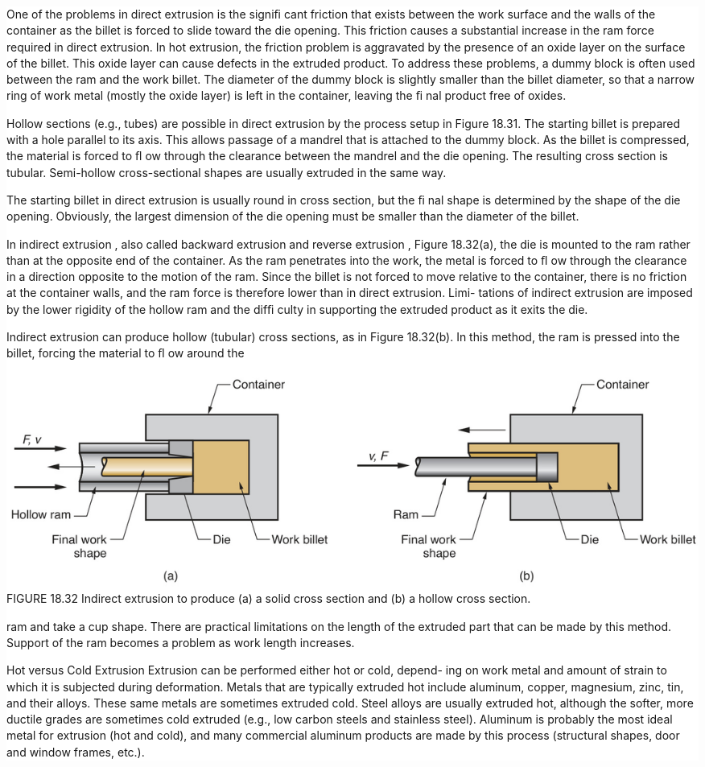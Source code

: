 One of the problems in direct extrusion is the signiﬁ  cant friction that exists  between the work surface and the walls of the container as the billet is forced  to slide toward the die opening. This friction causes a substantial increase in the  ram force required in direct extrusion. In hot extrusion, the friction problem is  aggravated by the presence of an oxide layer on the surface of the billet. This  oxide layer can cause defects in the extruded product. To address these problems,  a dummy block is often used between the ram and the work billet. The diameter  of the dummy block is slightly smaller than the billet diameter, so that a narrow  ring of work metal (mostly the oxide layer) is left in the container, leaving the  ﬁ  nal product free of oxides.  

Hollow sections (e.g., tubes) are possible in direct extrusion by the process setup in  Figure 18.31. The starting billet is prepared with a hole parallel to its axis. This allows  passage of a mandrel that is attached to the dummy block. As the billet is compressed,  the material is forced to ﬂ  ow through the clearance between the mandrel and the die  opening. The resulting cross section is tubular. Semi-hollow cross-sectional shapes are  usually extruded in the same way.  

The starting billet in direct extrusion is usually round in cross section, but the ﬁ  nal  shape is determined by the shape of the die opening. Obviously, the largest dimension  of the die opening must be smaller than the diameter of the billet.  

In  indirect extrusion , also called  backward extrusion  and  reverse extrusion , Figure 18.32(a), the die is mounted to the ram rather than at the opposite end of  the container. As the ram penetrates into the work, the metal is forced to ﬂ  ow  through the clearance in a direction opposite to the motion of the ram. Since the  billet is not forced to move relative to the container, there is no friction at the  container walls, and the ram force is therefore lower than in direct extrusion. Limi- tations of indirect extrusion are imposed by the lower rigidity of the hollow ram  and the difﬁ  culty in supporting the extruded product as it exits the die.  

Indirect extrusion can produce hollow (tubular) cross sections, as in Figure 18.32(b).  In this method, the ram is pressed into the billet, forcing the material to ﬂ  ow around the  

![](images/298073862edf0b01f5f6c4b5633eadc7af42d1833363730347bbe25dc6a29d1e.jpg)  
FIGURE 18.32  Indirect extrusion to produce (a) a solid cross section and (b) a hollow cross section.  

ram and take a cup shape. There are practical limitations on the length of the extruded  part that can be made by this method. Support of the ram becomes a problem as work  length increases.  

Hot versus Cold Extrusion  Extrusion can be performed either hot or cold, depend- ing on work metal and amount of strain to which it is subjected during deformation.  Metals that are typically extruded hot include aluminum, copper, magnesium, zinc,  tin, and their alloys. These same metals are sometimes extruded cold. Steel alloys are  usually extruded hot, although the softer, more ductile grades are sometimes cold  extruded (e.g., low carbon steels and stainless steel). Aluminum is probably the most  ideal metal for extrusion (hot and cold), and many commercial aluminum products  are made by this process (structural shapes, door and window frames, etc.).  
